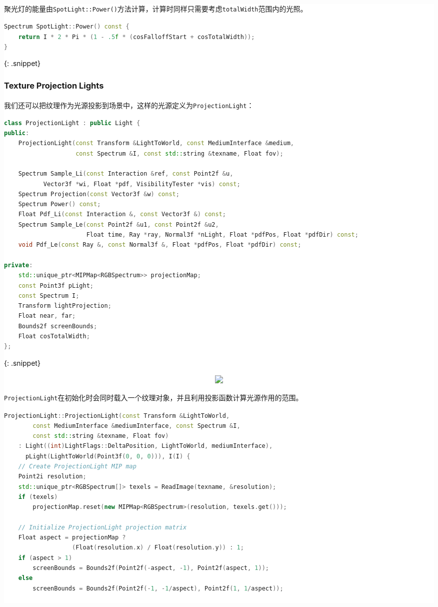 聚光灯的能量由`SpotLight::Power()`方法计算，计算时同样只需要考虑`totalWidth`范围内的光照。

```cpp
Spectrum SpotLight::Power() const {
    return I * 2 * Pi * (1 - .5f * (cosFalloffStart + cosTotalWidth));
}
```
{: .snippet}

### Texture Projection Lights

我们还可以把纹理作为光源投影到场景中，这样的光源定义为`ProjectionLight`：

```cpp
class ProjectionLight : public Light {
public:
    ProjectionLight(const Transform &LightToWorld, const MediumInterface &medium,
                    const Spectrum &I, const std::string &texname, Float fov);

    Spectrum Sample_Li(const Interaction &ref, const Point2f &u,
           Vector3f *wi, Float *pdf, VisibilityTester *vis) const;
    Spectrum Projection(const Vector3f &w) const;
    Spectrum Power() const;
    Float Pdf_Li(const Interaction &, const Vector3f &) const;
    Spectrum Sample_Le(const Point2f &u1, const Point2f &u2,
                       Float time, Ray *ray, Normal3f *nLight, Float *pdfPos, Float *pdfDir) const;
    void Pdf_Le(const Ray &, const Normal3f &, Float *pdfPos, Float *pdfDir) const;

private:
    std::unique_ptr<MIPMap<RGBSpectrum>> projectionMap;
    const Point3f pLight;
    const Spectrum I;
    Transform lightProjection;
    Float near, far;
    Bounds2f screenBounds;
    Float cosTotalWidth;
};
```
{: .snippet}

<div align=center>
<img src="https://pic1.xuehuaimg.com/proxy/pbr-book.org/3ed-2018/Light_Sources/Projection%20light%20setting.svg" width="30%">
</div>

`ProjectionLight`在初始化时会同时载入一个纹理对象，并且利用投影函数计算光源作用的范围。

```cpp
ProjectionLight::ProjectionLight(const Transform &LightToWorld,
        const MediumInterface &mediumInterface, const Spectrum &I,
        const std::string &texname, Float fov)
    : Light((int)LightFlags::DeltaPosition, LightToWorld, mediumInterface),
      pLight(LightToWorld(Point3f(0, 0, 0))), I(I) {
    // Create ProjectionLight MIP map
    Point2i resolution;
    std::unique_ptr<RGBSpectrum[]> texels = ReadImage(texname, &resolution);
    if (texels)
        projectionMap.reset(new MIPMap<RGBSpectrum>(resolution, texels.get()));

    // Initialize ProjectionLight projection matrix
    Float aspect = projectionMap ?
                   (Float(resolution.x) / Float(resolution.y)) : 1;
    if (aspect > 1)
        screenBounds = Bounds2f(Point2f(-aspect, -1), Point2f(aspect, 1));
    else
        screenBounds = Bounds2f(Point2f(-1, -1/aspect), Point2f(1, 1/aspect));
    
```